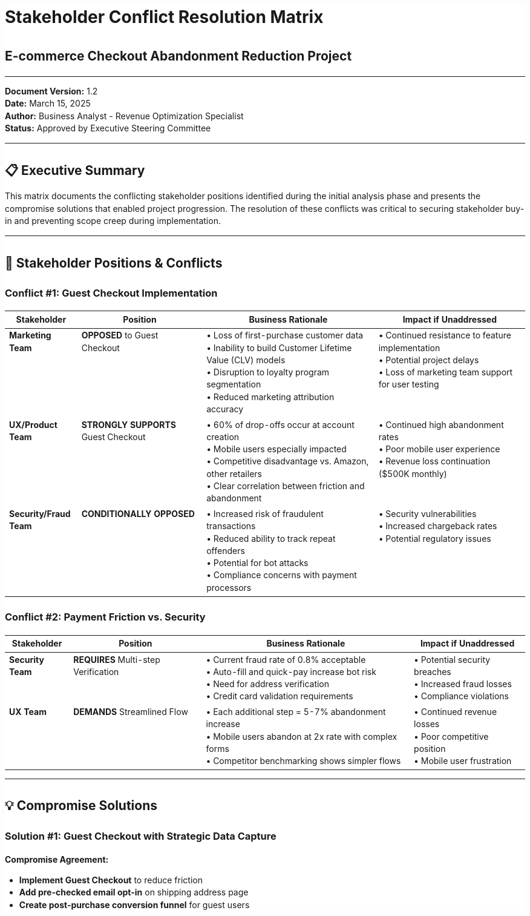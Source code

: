 # Stakeholder Conflict Resolution Matrix
## E-commerce Checkout Abandonment Reduction Project

---

**Document Version:** 1.2  
**Date:** March 15, 2025  
**Author:** Business Analyst - Revenue Optimization Specialist  
**Status:** Approved by Executive Steering Committee  

---

## 📋 Executive Summary

This matrix documents the conflicting stakeholder positions identified during the initial analysis phase and presents the compromise solutions that enabled project progression. The resolution of these conflicts was critical to securing stakeholder buy-in and preventing scope creep during implementation.

---

## 🎯 Stakeholder Positions & Conflicts

### Conflict #1: Guest Checkout Implementation

| **Stakeholder** | **Position** | **Business Rationale** | **Impact if Unaddressed** |
|-----------------|--------------|-------------------------|----------------------------|
| **Marketing Team** | **OPPOSED** to Guest Checkout | • Loss of first-purchase customer data<br>• Inability to build Customer Lifetime Value (CLV) models<br>• Disruption to loyalty program segmentation<br>• Reduced marketing attribution accuracy | • Continued resistance to feature implementation<br>• Potential project delays<br>• Loss of marketing team support for user testing |
| **UX/Product Team** | **STRONGLY SUPPORTS** Guest Checkout | • 60% of drop-offs occur at account creation<br>• Mobile users especially impacted<br>• Competitive disadvantage vs. Amazon, other retailers<br>• Clear correlation between friction and abandonment | • Continued high abandonment rates<br>• Poor mobile user experience<br>• Revenue loss continuation ($500K monthly) |
| **Security/Fraud Team** | **CONDITIONALLY OPPOSED** | • Increased risk of fraudulent transactions<br>• Reduced ability to track repeat offenders<br>• Potential for bot attacks<br>• Compliance concerns with payment processors | • Security vulnerabilities<br>• Increased chargeback rates<br>• Potential regulatory issues |

### Conflict #2: Payment Friction vs. Security

| **Stakeholder** | **Position** | **Business Rationale** | **Impact if Unaddressed** |
|-----------------|--------------|-------------------------|----------------------------|
| **Security Team** | **REQUIRES** Multi-step Verification | • Current fraud rate of 0.8% acceptable<br>• Auto-fill and quick-pay increase bot risk<br>• Need for address verification<br>• Credit card validation requirements | • Potential security breaches<br>• Increased fraud losses<br>• Compliance violations |
| **UX Team** | **DEMANDS** Streamlined Flow | • Each additional step = 5-7% abandonment increase<br>• Mobile users abandon at 2x rate with complex forms<br>• Competitor benchmarking shows simpler flows | • Continued revenue losses<br>• Poor competitive position<br>• Mobile user frustration |

---

## 💡 Compromise Solutions

### Solution #1: Guest Checkout with Strategic Data Capture

**Compromise Agreement:**
- **Implement Guest Checkout** to reduce friction
- **Add pre-checked email opt-in** on shipping address page
- **Create post-purchase conversion funnel** for guest users
